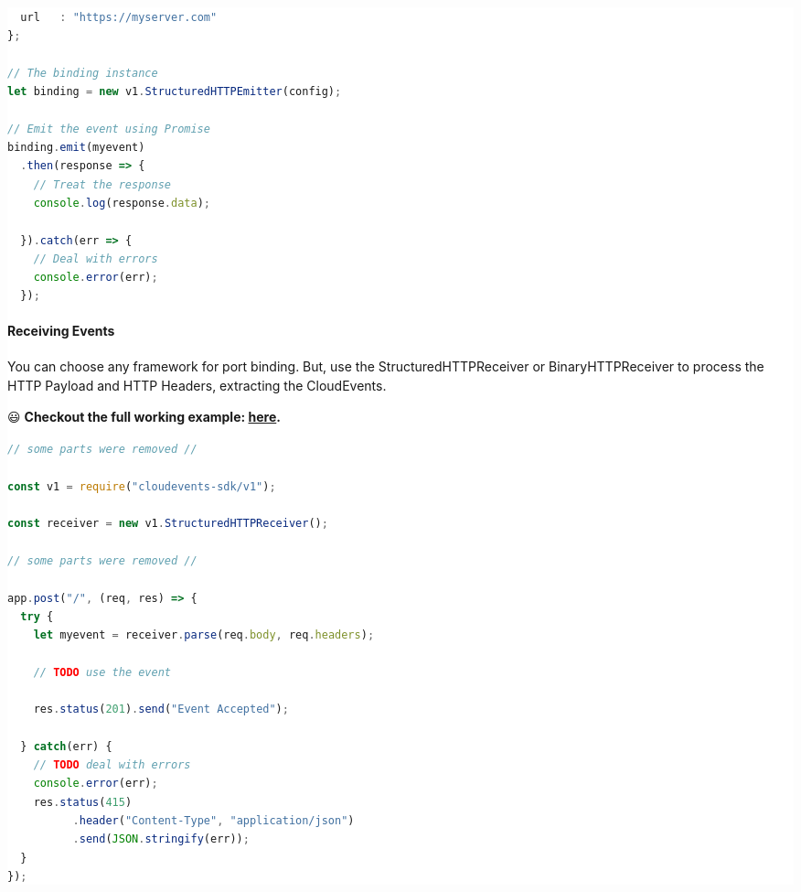 ```js
  url   : "https://myserver.com"
};

// The binding instance
let binding = new v1.StructuredHTTPEmitter(config);

// Emit the event using Promise
binding.emit(myevent)
  .then(response => {
    // Treat the response
    console.log(response.data);

  }).catch(err => {
    // Deal with errors
    console.error(err);
  });
```

#### Receiving Events

You can choose any framework for port binding. But, use the
StructuredHTTPReceiver or BinaryHTTPReceiver to process the HTTP Payload and
HTTP Headers, extracting the CloudEvents.

:smiley: **Checkout the full working example: [here](./examples/express-ex).**

```js
// some parts were removed //

const v1 = require("cloudevents-sdk/v1");

const receiver = new v1.StructuredHTTPReceiver();

// some parts were removed //

app.post("/", (req, res) => {
  try {
    let myevent = receiver.parse(req.body, req.headers);

    // TODO use the event

    res.status(201).send("Event Accepted");

  } catch(err) {
    // TODO deal with errors
    console.error(err);
    res.status(415)
          .header("Content-Type", "application/json")
          .send(JSON.stringify(err));
  }
});
```
